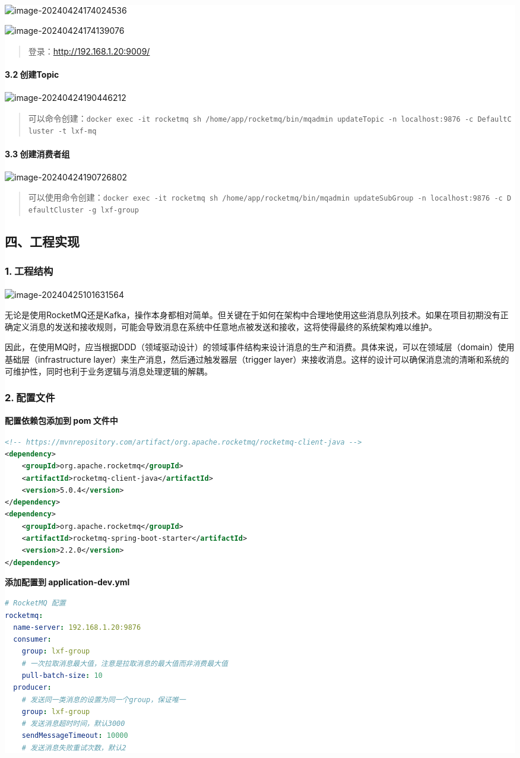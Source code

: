![image-20240424174024536](https://lixuanfengs.github.io/blog-images/vp/web/image-20240424174024536.png)

![image-20240424174139076](https://lixuanfengs.github.io/blog-images/vp/web/image-20240424174139076.png)

> 登录：http://192.168.1.20:9009/

#### 3.2 创建Topic

![image-20240424190446212](https://lixuanfengs.github.io/blog-images/vp/web/image-20240424190446212.png)

> 可以命令创建：`docker exec -it rocketmq sh /home/app/rocketmq/bin/mqadmin updateTopic -n localhost:9876 -c DefaultCluster -t lxf-mq`

#### 3.3 创建消费者组

![image-20240424190726802](https://lixuanfengs.github.io/blog-images/vp/web/image-20240424190726802.png)

> 可以使用命令创建：`docker exec -it rocketmq sh /home/app/rocketmq/bin/mqadmin updateSubGroup -n localhost:9876 -c DefaultCluster -g lxf-group`

## 四、工程实现

### 1. 工程结构

![image-20240425101631564](https://lixuanfengs.github.io/blog-images/vp/web/image-20240425101631564.png)

无论是使用RocketMQ还是Kafka，操作本身都相对简单。但关键在于如何在架构中合理地使用这些消息队列技术。如果在项目初期没有正确定义消息的发送和接收规则，可能会导致消息在系统中任意地点被发送和接收，这将使得最终的系统架构难以维护。

因此，在使用MQ时，应当根据DDD（领域驱动设计）的领域事件结构来设计消息的生产和消费。具体来说，可以在领域层（domain）使用基础层（infrastructure layer）来生产消息，然后通过触发器层（trigger layer）来接收消息。这样的设计可以确保消息流的清晰和系统的可维护性，同时也利于业务逻辑与消息处理逻辑的解耦。

### 2. 配置文件

**配置依赖包添加到 pom 文件中**

```xml
<!-- https://mvnrepository.com/artifact/org.apache.rocketmq/rocketmq-client-java -->
<dependency>
    <groupId>org.apache.rocketmq</groupId>
    <artifactId>rocketmq-client-java</artifactId>
    <version>5.0.4</version>
</dependency>
<dependency>
    <groupId>org.apache.rocketmq</groupId>
    <artifactId>rocketmq-spring-boot-starter</artifactId>
    <version>2.2.0</version>
</dependency>
```

**添加配置到 application-dev.yml**

```yml
# RocketMQ 配置
rocketmq:
  name-server: 192.168.1.20:9876
  consumer:
    group: lxf-group
    # 一次拉取消息最大值，注意是拉取消息的最大值而非消费最大值
    pull-batch-size: 10
  producer:
    # 发送同一类消息的设置为同一个group，保证唯一
    group: lxf-group
    # 发送消息超时时间，默认3000
    sendMessageTimeout: 10000
    # 发送消息失败重试次数，默认2
```